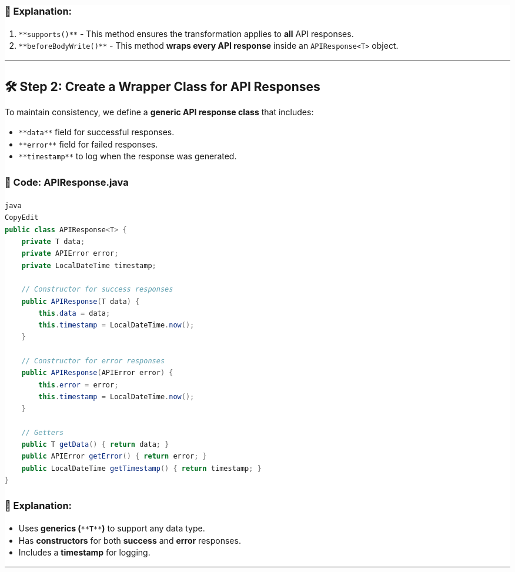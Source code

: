 ### **🚀 Explanation:**

1. `**supports()**` - This method ensures the transformation applies to **all** API responses.
2. `**beforeBodyWrite()**` - This method **wraps every API response** inside an `APIResponse<T>` object.

---

## **🛠️ Step 2: Create a Wrapper Class for API Responses**

To maintain consistency, we define a **generic API response class** that includes:

- `**data**` field for successful responses.
- `**error**` field for failed responses.
- `**timestamp**` to log when the response was generated.

### **📌 Code: APIResponse.java**

```Java
java
CopyEdit
public class APIResponse<T> {
    private T data;
    private APIError error;
    private LocalDateTime timestamp;

    // Constructor for success responses
    public APIResponse(T data) {
        this.data = data;
        this.timestamp = LocalDateTime.now();
    }

    // Constructor for error responses
    public APIResponse(APIError error) {
        this.error = error;
        this.timestamp = LocalDateTime.now();
    }

    // Getters
    public T getData() { return data; }
    public APIError getError() { return error; }
    public LocalDateTime getTimestamp() { return timestamp; }
}

```

### **🚀 Explanation:**

- Uses **generics (**`**T**`**)** to support any data type.
- Has **constructors** for both **success** and **error** responses.
- Includes a **timestamp** for logging.

---
